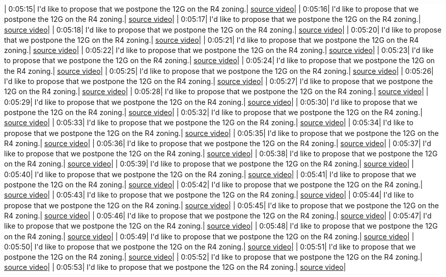 | 0:05:15| I'd like to propose that we postpone the 12G on the R4 zoning.| [source video](https://archive.org/details/citycouncil100504part1?start=315)|
| 0:05:16| I'd like to propose that we postpone the 12G on the R4 zoning.| [source video](https://archive.org/details/citycouncil100504part1?start=316)|
| 0:05:17| I'd like to propose that we postpone the 12G on the R4 zoning.| [source video](https://archive.org/details/citycouncil100504part1?start=317)|
| 0:05:18| I'd like to propose that we postpone the 12G on the R4 zoning.| [source video](https://archive.org/details/citycouncil100504part1?start=318)|
| 0:05:20| I'd like to propose that we postpone the 12G on the R4 zoning.| [source video](https://archive.org/details/citycouncil100504part1?start=320)|
| 0:05:21| I'd like to propose that we postpone the 12G on the R4 zoning.| [source video](https://archive.org/details/citycouncil100504part1?start=321)|
| 0:05:22| I'd like to propose that we postpone the 12G on the R4 zoning.| [source video](https://archive.org/details/citycouncil100504part1?start=322)|
| 0:05:23| I'd like to propose that we postpone the 12G on the R4 zoning.| [source video](https://archive.org/details/citycouncil100504part1?start=323)|
| 0:05:24| I'd like to propose that we postpone the 12G on the R4 zoning.| [source video](https://archive.org/details/citycouncil100504part1?start=324)|
| 0:05:25| I'd like to propose that we postpone the 12G on the R4 zoning.| [source video](https://archive.org/details/citycouncil100504part1?start=325)|
| 0:05:26| I'd like to propose that we postpone the 12G on the R4 zoning.| [source video](https://archive.org/details/citycouncil100504part1?start=326)|
| 0:05:27| I'd like to propose that we postpone the 12G on the R4 zoning.| [source video](https://archive.org/details/citycouncil100504part1?start=327)|
| 0:05:28| I'd like to propose that we postpone the 12G on the R4 zoning.| [source video](https://archive.org/details/citycouncil100504part1?start=328)|
| 0:05:29| I'd like to propose that we postpone the 12G on the R4 zoning.| [source video](https://archive.org/details/citycouncil100504part1?start=329)|
| 0:05:30| I'd like to propose that we postpone the 12G on the R4 zoning.| [source video](https://archive.org/details/citycouncil100504part1?start=330)|
| 0:05:32| I'd like to propose that we postpone the 12G on the R4 zoning.| [source video](https://archive.org/details/citycouncil100504part1?start=332)|
| 0:05:33| I'd like to propose that we postpone the 12G on the R4 zoning.| [source video](https://archive.org/details/citycouncil100504part1?start=333)|
| 0:05:34| I'd like to propose that we postpone the 12G on the R4 zoning.| [source video](https://archive.org/details/citycouncil100504part1?start=334)|
| 0:05:35| I'd like to propose that we postpone the 12G on the R4 zoning.| [source video](https://archive.org/details/citycouncil100504part1?start=335)|
| 0:05:36| I'd like to propose that we postpone the 12G on the R4 zoning.| [source video](https://archive.org/details/citycouncil100504part1?start=336)|
| 0:05:37| I'd like to propose that we postpone the 12G on the R4 zoning.| [source video](https://archive.org/details/citycouncil100504part1?start=337)|
| 0:05:38| I'd like to propose that we postpone the 12G on the R4 zoning.| [source video](https://archive.org/details/citycouncil100504part1?start=338)|
| 0:05:39| I'd like to propose that we postpone the 12G on the R4 zoning.| [source video](https://archive.org/details/citycouncil100504part1?start=339)|
| 0:05:40| I'd like to propose that we postpone the 12G on the R4 zoning.| [source video](https://archive.org/details/citycouncil100504part1?start=340)|
| 0:05:41| I'd like to propose that we postpone the 12G on the R4 zoning.| [source video](https://archive.org/details/citycouncil100504part1?start=341)|
| 0:05:42| I'd like to propose that we postpone the 12G on the R4 zoning.| [source video](https://archive.org/details/citycouncil100504part1?start=342)|
| 0:05:43| I'd like to propose that we postpone the 12G on the R4 zoning.| [source video](https://archive.org/details/citycouncil100504part1?start=343)|
| 0:05:44| I'd like to propose that we postpone the 12G on the R4 zoning.| [source video](https://archive.org/details/citycouncil100504part1?start=344)|
| 0:05:45| I'd like to propose that we postpone the 12G on the R4 zoning.| [source video](https://archive.org/details/citycouncil100504part1?start=345)|
| 0:05:46| I'd like to propose that we postpone the 12G on the R4 zoning.| [source video](https://archive.org/details/citycouncil100504part1?start=346)|
| 0:05:47| I'd like to propose that we postpone the 12G on the R4 zoning.| [source video](https://archive.org/details/citycouncil100504part1?start=347)|
| 0:05:48| I'd like to propose that we postpone the 12G on the R4 zoning.| [source video](https://archive.org/details/citycouncil100504part1?start=348)|
| 0:05:49| I'd like to propose that we postpone the 12G on the R4 zoning.| [source video](https://archive.org/details/citycouncil100504part1?start=349)|
| 0:05:50| I'd like to propose that we postpone the 12G on the R4 zoning.| [source video](https://archive.org/details/citycouncil100504part1?start=350)|
| 0:05:51| I'd like to propose that we postpone the 12G on the R4 zoning.| [source video](https://archive.org/details/citycouncil100504part1?start=351)|
| 0:05:52| I'd like to propose that we postpone the 12G on the R4 zoning.| [source video](https://archive.org/details/citycouncil100504part1?start=352)|
| 0:05:53| I'd like to propose that we postpone the 12G on the R4 zoning.| [source video](https://archive.org/details/citycouncil100504part1?start=353)|